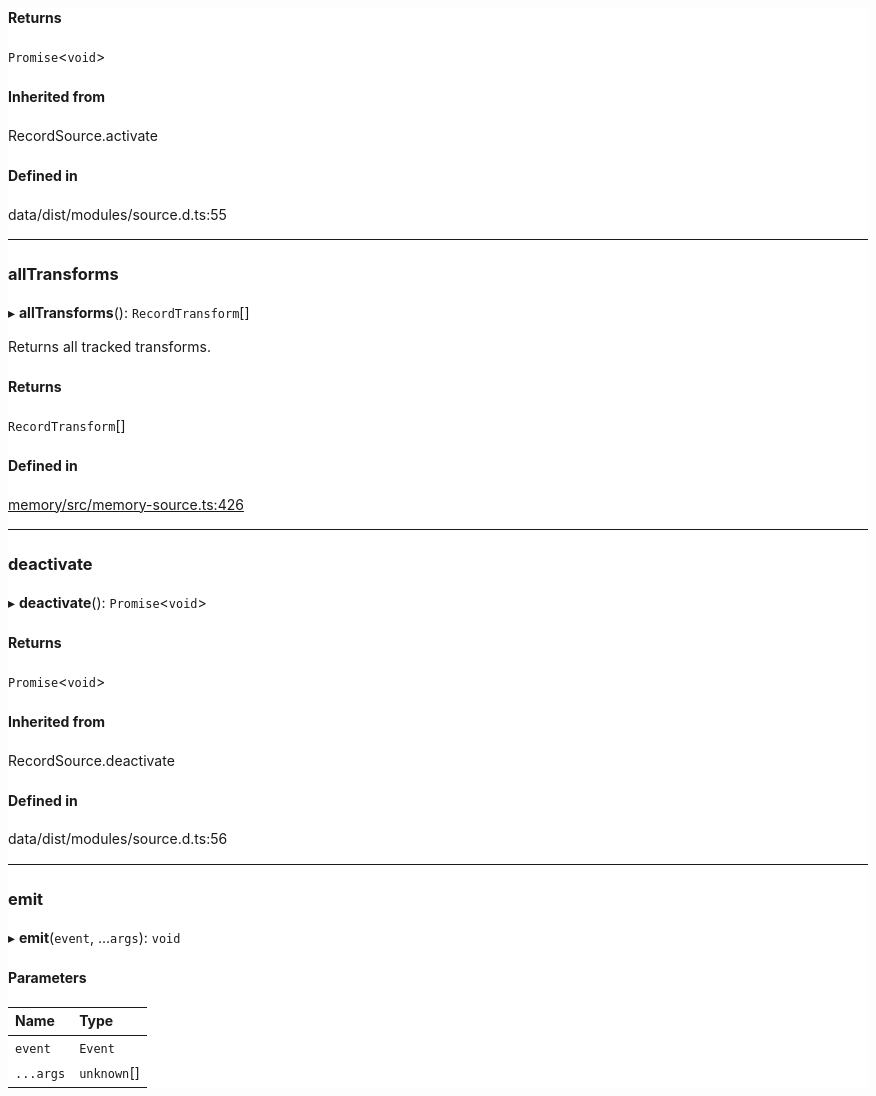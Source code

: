 #### Returns

`Promise`<`void`\>

#### Inherited from

RecordSource.activate

#### Defined in

data/dist/modules/source.d.ts:55

___

### allTransforms

▸ **allTransforms**(): `RecordTransform`[]

Returns all tracked transforms.

#### Returns

`RecordTransform`[]

#### Defined in

[memory/src/memory-source.ts:426](https://github.com/orbitjs/orbit/blob/6e0cbd41/packages/@orbit/memory/src/memory-source.ts#L426)

___

### deactivate

▸ **deactivate**(): `Promise`<`void`\>

#### Returns

`Promise`<`void`\>

#### Inherited from

RecordSource.deactivate

#### Defined in

data/dist/modules/source.d.ts:56

___

### emit

▸ **emit**(`event`, ...`args`): `void`

#### Parameters

| Name | Type |
| :------ | :------ |
| `event` | `Event` |
| `...args` | `unknown`[] |
